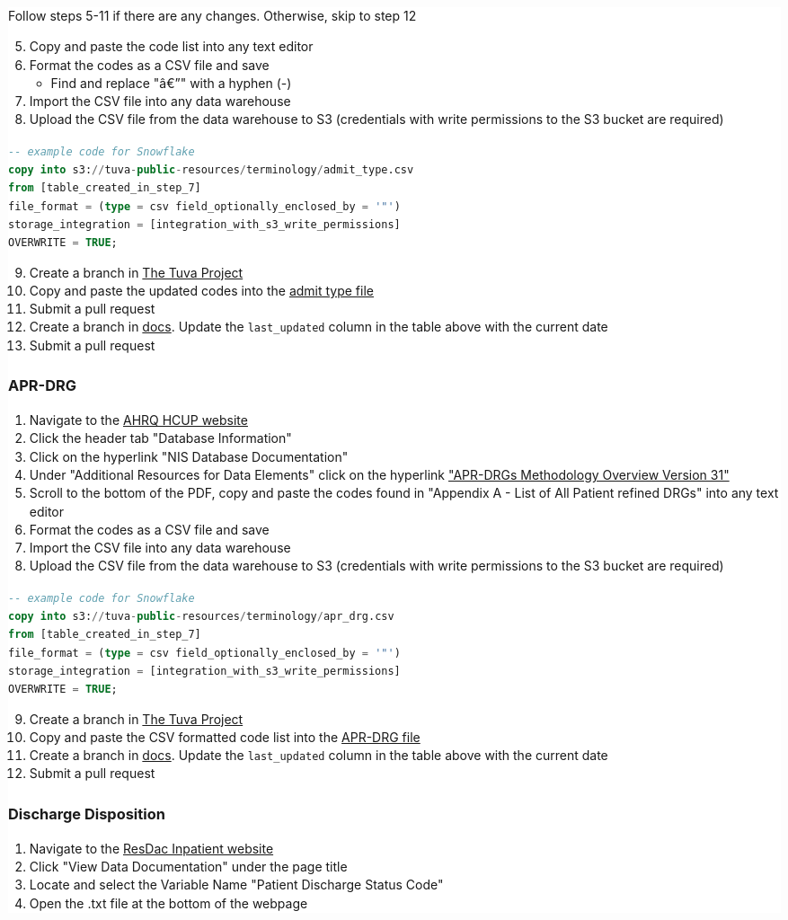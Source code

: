 Follow steps 5-11 if there are any changes.  Otherwise, skip to step 12

5. Copy and paste the code list into any text editor
6. Format the codes as a CSV file and save
   - Find and replace "â€”" with a hyphen (-)
7. Import the CSV file into any data warehouse
8. Upload the CSV file from the data warehouse to S3 (credentials with write permissions to the S3 bucket are required)
```sql
-- example code for Snowflake
copy into s3://tuva-public-resources/terminology/admit_type.csv
from [table_created_in_step_7]
file_format = (type = csv field_optionally_enclosed_by = '"')
storage_integration = [integration_with_s3_write_permissions]
OVERWRITE = TRUE;
```
9. Create a branch in [The Tuva Project](https://github.com/tuva-health/tuva)
10. Copy and paste the updated codes into the [admit type file](https://github.com/tuva-health/tuva/blob/main/seeds/terminology/terminology__admit_type.csv)
11. Submit a pull request
12. Create a branch in [docs](https://github.com/tuva-health/docs).  Update the `last_updated` column in the table above with the current date
13. Submit a pull request

### APR-DRG
1. Navigate to the [AHRQ HCUP website](https://hcup-us.ahrq.gov/)
2. Click the header tab "Database Information"
3. Click on the hyperlink "NIS Database Documentation"
4. Under "Additional Resources for Data Elements" click on the hyperlink ["APR-DRGs Methodology Overview Version 31"](https://hcup-us.ahrq.gov/db/nation/nis/grp031_aprdrg_meth_ovrview.pdf)
5. Scroll to the bottom of the PDF, copy and paste the codes found in "Appendix A - List of All Patient refined DRGs" into any text editor
6. Format the codes as a CSV file and save
7. Import the CSV file into any data warehouse
8. Upload the CSV file from the data warehouse to S3 (credentials with write permissions to the S3 bucket are required)
```sql
-- example code for Snowflake
copy into s3://tuva-public-resources/terminology/apr_drg.csv
from [table_created_in_step_7]
file_format = (type = csv field_optionally_enclosed_by = '"')
storage_integration = [integration_with_s3_write_permissions]
OVERWRITE = TRUE;
```
9. Create a branch in [The Tuva Project](https://github.com/tuva-health/tuva)
10. Copy and paste the CSV formatted code list into the [APR-DRG file](https://github.com/tuva-health/tuva/blob/main/seeds/terminology/terminology__apr_drg.csv)
11. Create a branch in [docs](https://github.com/tuva-health/docs). Update the `last_updated` column in the table above with the current date
12. Submit a pull request

### Discharge Disposition
1. Navigate to the [ResDac Inpatient website](https://resdac.org/cms-data/files/ip-ffs)
2. Click "View Data Documentation" under the page title
3. Locate and select the Variable Name "Patient Discharge Status Code"
4. Open the .txt file at the bottom of the webpage
